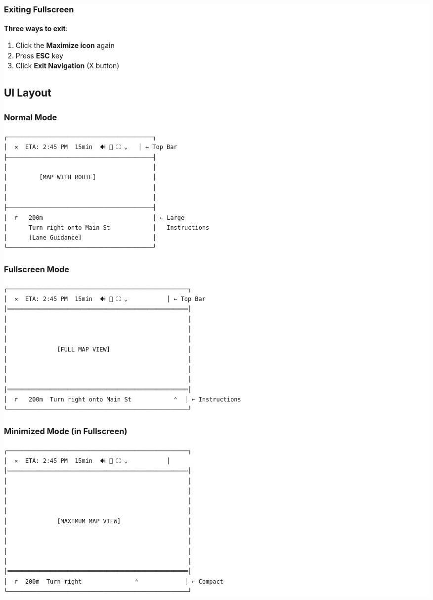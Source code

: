 ### Exiting Fullscreen

**Three ways to exit**:
1. Click the **Maximize icon** again
2. Press **ESC** key
3. Click **Exit Navigation** (X button)

## UI Layout

### Normal Mode
```
┌─────────────────────────────────────────┐
│  ✕  ETA: 2:45 PM  15min  🔊 🎯 ⛶ ⌄   │ ← Top Bar
├─────────────────────────────────────────┤
│                                         │
│         [MAP WITH ROUTE]                │
│                                         │
│                                         │
├─────────────────────────────────────────┤
│  ↱   200m                               │ ← Large
│      Turn right onto Main St            │   Instructions
│      [Lane Guidance]                    │
└─────────────────────────────────────────┘
```

### Fullscreen Mode
```
┌───────────────────────────────────────────────────┐
│  ✕  ETA: 2:45 PM  15min  🔊 🎯 ⛶ ⌄           │ ← Top Bar
│═══════════════════════════════════════════════════│
│                                                   │
│                                                   │
│                                                   │
│              [FULL MAP VIEW]                      │
│                                                   │
│                                                   │
│                                                   │
│═══════════════════════════════════════════════════│
│  ↱   200m  Turn right onto Main St            ⌃  │ ← Instructions
└───────────────────────────────────────────────────┘
```

### Minimized Mode (in Fullscreen)
```
┌───────────────────────────────────────────────────┐
│  ✕  ETA: 2:45 PM  15min  🔊 🎯 ⛶ ⌄           │
│═══════════════════════════════════════════════════│
│                                                   │
│                                                   │
│                                                   │
│                                                   │
│              [MAXIMUM MAP VIEW]                   │
│                                                   │
│                                                   │
│                                                   │
│                                                   │
│═══════════════════════════════════════════════════│
│  ↱  200m  Turn right               ⌃             │ ← Compact
└───────────────────────────────────────────────────┘
```
